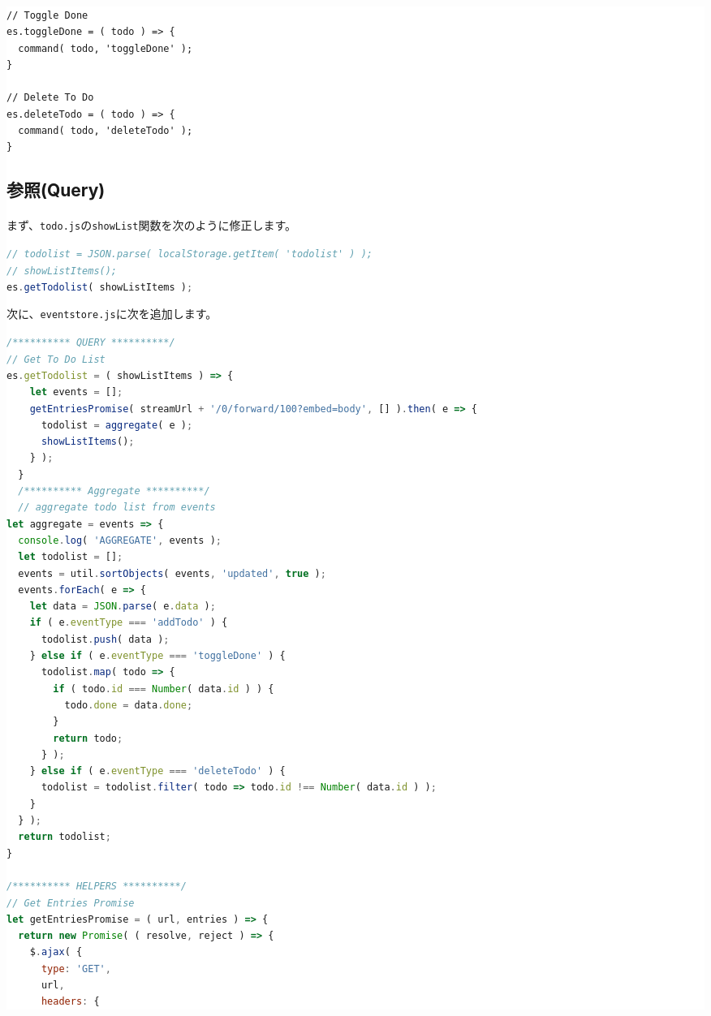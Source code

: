 ```
// Toggle Done
es.toggleDone = ( todo ) => {
  command( todo, 'toggleDone' );
}

// Delete To Do
es.deleteTodo = ( todo ) => {
  command( todo, 'deleteTodo' );
}
```

## 参照(Query)
まず、`todo.js`の`showList`関数を次のように修正します。

```js
// todolist = JSON.parse( localStorage.getItem( 'todolist' ) );
// showListItems();
es.getTodolist( showListItems );
```

次に、`eventstore.js`に次を追加します。

```js
/********** QUERY **********/
// Get To Do List
es.getTodolist = ( showListItems ) => {
    let events = [];
    getEntriesPromise( streamUrl + '/0/forward/100?embed=body', [] ).then( e => {
      todolist = aggregate( e );
      showListItems();
    } );
  }
  /********** Aggregate **********/
  // aggregate todo list from events
let aggregate = events => {
  console.log( 'AGGREGATE', events );
  let todolist = [];
  events = util.sortObjects( events, 'updated', true );
  events.forEach( e => {
    let data = JSON.parse( e.data );
    if ( e.eventType === 'addTodo' ) {
      todolist.push( data );
    } else if ( e.eventType === 'toggleDone' ) {
      todolist.map( todo => {
        if ( todo.id === Number( data.id ) ) {
          todo.done = data.done;
        }
        return todo;
      } );
    } else if ( e.eventType === 'deleteTodo' ) {
      todolist = todolist.filter( todo => todo.id !== Number( data.id ) );
    }
  } );
  return todolist;
}

/********** HELPERS **********/
// Get Entries Promise
let getEntriesPromise = ( url, entries ) => {
  return new Promise( ( resolve, reject ) => {
    $.ajax( {
      type: 'GET',
      url,
      headers: {
```
